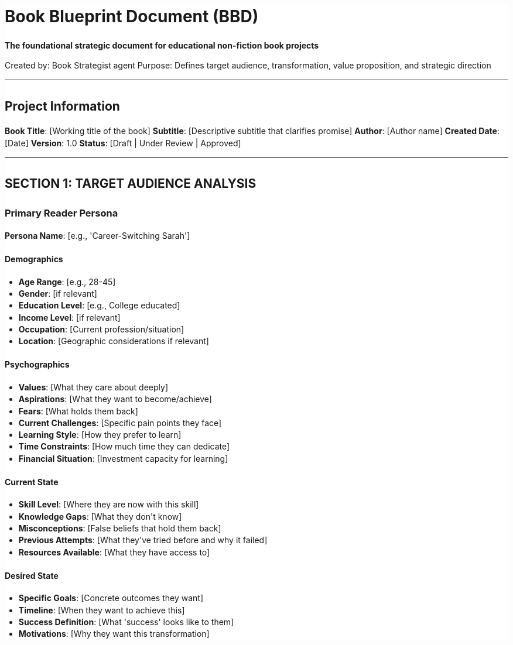 # Book Blueprint Document (BBD)

**The foundational strategic document for educational non-fiction book projects**

Created by: Book Strategist agent
Purpose: Defines target audience, transformation, value proposition, and strategic direction

---

## Project Information

**Book Title**: [Working title of the book]
**Subtitle**: [Descriptive subtitle that clarifies promise]
**Author**: [Author name]
**Created Date**: [Date]
**Version**: 1.0
**Status**: [Draft | Under Review | Approved]

---

## SECTION 1: TARGET AUDIENCE ANALYSIS

### Primary Reader Persona

**Persona Name**: [e.g., 'Career-Switching Sarah']

#### Demographics
- **Age Range**: [e.g., 28-45]
- **Gender**: [if relevant]
- **Education Level**: [e.g., College educated]
- **Income Level**: [if relevant]
- **Occupation**: [Current profession/situation]
- **Location**: [Geographic considerations if relevant]

#### Psychographics
- **Values**: [What they care about deeply]
- **Aspirations**: [What they want to become/achieve]
- **Fears**: [What holds them back]
- **Current Challenges**: [Specific pain points they face]
- **Learning Style**: [How they prefer to learn]
- **Time Constraints**: [How much time they can dedicate]
- **Financial Situation**: [Investment capacity for learning]

#### Current State
- **Skill Level**: [Where they are now with this skill]
- **Knowledge Gaps**: [What they don't know]
- **Misconceptions**: [False beliefs that hold them back]
- **Previous Attempts**: [What they've tried before and why it failed]
- **Resources Available**: [What they have access to]

#### Desired State
- **Specific Goals**: [Concrete outcomes they want]
- **Timeline**: [When they want to achieve this]
- **Success Definition**: [What 'success' looks like to them]
- **Motivations**: [Why they want this transformation]

